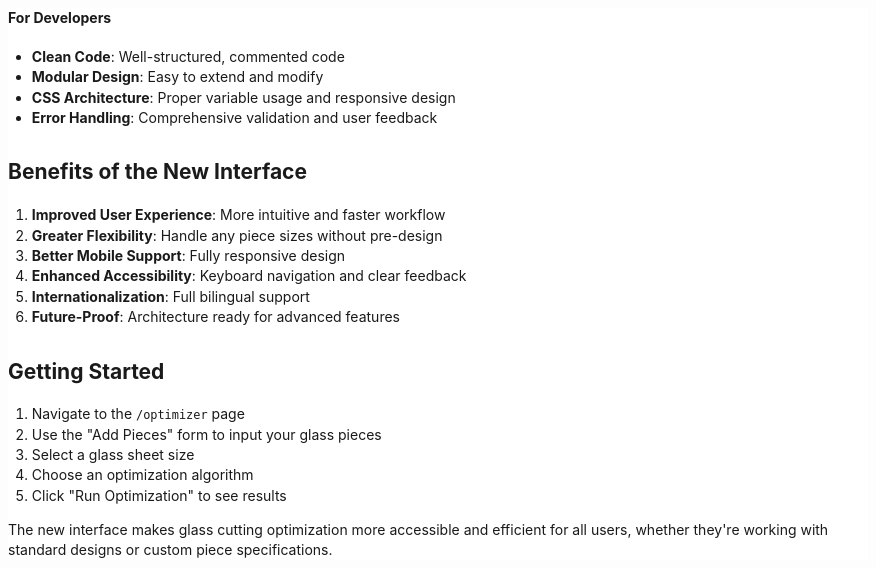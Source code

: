 #### For Developers
- **Clean Code**: Well-structured, commented code
- **Modular Design**: Easy to extend and modify
- **CSS Architecture**: Proper variable usage and responsive design
- **Error Handling**: Comprehensive validation and user feedback

## Benefits of the New Interface

1. **Improved User Experience**: More intuitive and faster workflow
2. **Greater Flexibility**: Handle any piece sizes without pre-design
3. **Better Mobile Support**: Fully responsive design
4. **Enhanced Accessibility**: Keyboard navigation and clear feedback
5. **Internationalization**: Full bilingual support
6. **Future-Proof**: Architecture ready for advanced features

## Getting Started

1. Navigate to the `/optimizer` page
2. Use the "Add Pieces" form to input your glass pieces
3. Select a glass sheet size
4. Choose an optimization algorithm
5. Click "Run Optimization" to see results

The new interface makes glass cutting optimization more accessible and efficient for all users, whether they're working with standard designs or custom piece specifications.